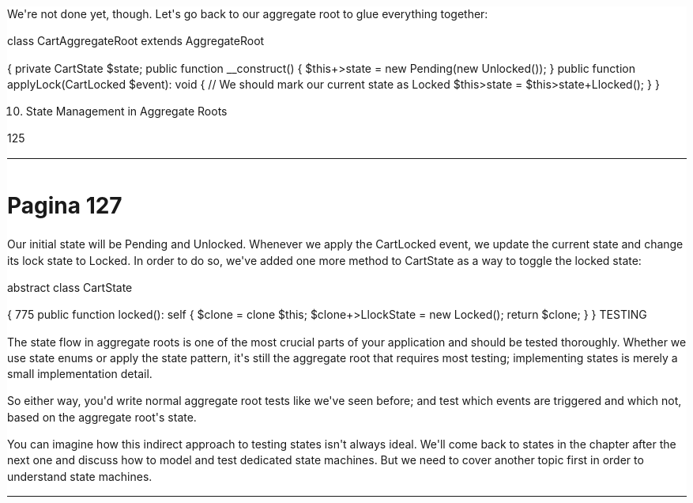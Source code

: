 We're not done yet, though. Let's go back to our aggregate root to glue
everything together:

class CartAggregateRoot extends AggregateRoot

{
private CartState $state;
public function __construct()
{
$this+>state = new Pending(new Unlocked());
}
public function applyLock(CartLocked $event): void
{
// We should mark our current state as Locked
$this>state = $this>state+Llocked();
}
}

10. State Management in Aggregate Roots

125

---

# Pagina 127

Our initial state will be Pending and Unlocked. Whenever we apply the
CartLocked event, we update the current state and change its lock state
to Locked. In order to do so, we've added one more method to CartState
as a way to toggle the locked state:

abstract class CartState

{
775
public function locked(): self
{
$clone = clone $this;
$clone+>LlockState = new Locked();
return $clone;
}
}
TESTING

The state flow in aggregate roots is one of the most crucial parts of your
application and should be tested thoroughly. Whether we use state
enums or apply the state pattern, it's still the aggregate root that requires
most testing; implementing states is merely a small implementation detail.

So either way, you'd write normal aggregate root tests like we've seen
before; and test which events are triggered and which not, based on the
aggregate root's state.

You can imagine how this indirect approach to testing states isn't always
ideal. We'll come back to states in the chapter after the next one and
discuss how to model and test dedicated state machines. But we need to
cover another topic first in order to understand state machines.

---